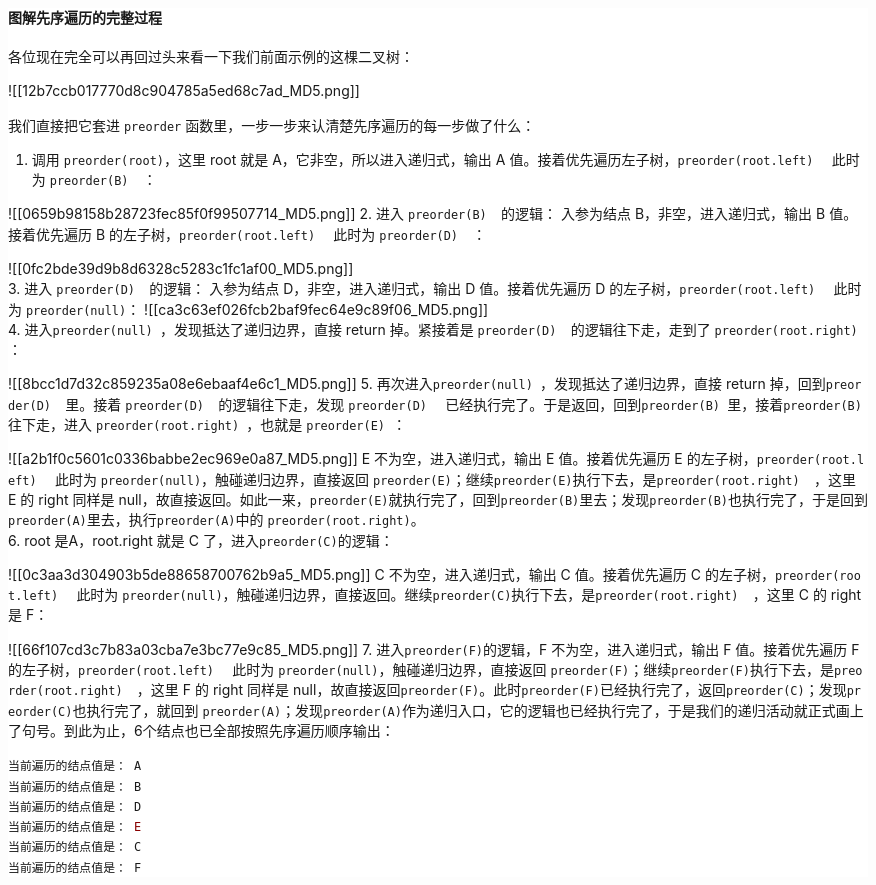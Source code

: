 #### 图解先序遍历的完整过程  
各位现在完全可以再回过头来看一下我们前面示例的这棵二叉树：   

![[12b7ccb017770d8c904785a5ed68c7ad_MD5.png]]

  
我们直接把它套进 `preorder` 函数里，一步一步来认清楚先序遍历的每一步做了什么：   
1. 调用 `preorder(root)`，这里 root 就是 A，它非空，所以进入递归式，输出 A 值。接着优先遍历左子树，`preorder(root.left)  ` 此时为 `preorder(B)  `：  

![[0659b98158b28723fec85f0f99507714_MD5.png]]
2. 进入 `preorder(B)  `的逻辑： 入参为结点 B，非空，进入递归式，输出 B 值。接着优先遍历 B 的左子树，`preorder(root.left)  ` 此时为 `preorder(D)  `：  

![[0fc2bde39d9b8d6328c5283c1fc1af00_MD5.png]]    
3. 进入 `preorder(D)  `的逻辑： 入参为结点 D，非空，进入递归式，输出 D 值。接着优先遍历 D 的左子树，`preorder(root.left)  ` 此时为 `preorder(null)`：
![[ca3c63ef026fcb2baf9fec64e9c89f06_MD5.png]]       
4. 进入`preorder(null) `，发现抵达了递归边界，直接 return 掉。紧接着是 `preorder(D)  `的逻辑往下走，走到了 `preorder(root.right) `：   

![[8bcc1d7d32c859235a08e6ebaaf4e6c1_MD5.png]]
5. 再次进入`preorder(null) `，发现抵达了递归边界，直接 return 掉，回到`preorder(D)  `里。接着 `preorder(D)  `的逻辑往下走，发现  `preorder(D)  ` 已经执行完了。于是返回，回到`preorder(B) `里，接着`preorder(B) `往下走，进入 `preorder(root.right) `，也就是 `preorder(E) `：  

![[a2b1f0c5601c0336babbe2ec969e0a87_MD5.png]] 
E 不为空，进入递归式，输出 E 值。接着优先遍历 E 的左子树，`preorder(root.left)  ` 此时为 `preorder(null)`，触碰递归边界，直接返回 `preorder(E)`；继续`preorder(E)`执行下去，是`preorder(root.right)  `，这里 E 的 right 同样是 null，故直接返回。如此一来，`preorder(E)`就执行完了，回到`preorder(B)`里去；发现`preorder(B)`也执行完了，于是回到`preorder(A)`里去，执行`preorder(A)`中的 `preorder(root.right)`。   
6. root 是A，root.right 就是 C 了，进入`preorder(C)`的逻辑：  

![[0c3aa3d304903b5de88658700762b9a5_MD5.png]]
C 不为空，进入递归式，输出 C 值。接着优先遍历 C 的左子树，`preorder(root.left)  ` 此时为 `preorder(null)`，触碰递归边界，直接返回。继续`preorder(C)`执行下去，是`preorder(root.right)  `，这里 C 的 right 是 F：   

![[66f107cd3c7b83a03cba7e3bc77e9c85_MD5.png]]
7. 进入`preorder(F)`的逻辑，F 不为空，进入递归式，输出 F 值。接着优先遍历 F 的左子树，`preorder(root.left)  ` 此时为 `preorder(null)`，触碰递归边界，直接返回 `preorder(F)`；继续`preorder(F)`执行下去，是`preorder(root.right)  `，这里 F 的 right 同样是 null，故直接返回`preorder(F)`。此时`preorder(F)`已经执行完了，返回`preorder(C)`；发现`preorder(C)`也执行完了，就回到 `preorder(A)`；发现`preorder(A)`作为递归入口，它的逻辑也已经执行完了，于是我们的递归活动就正式画上了句号。到此为止，6个结点也已全部按照先序遍历顺序输出：   
```js
当前遍历的结点值是： A
当前遍历的结点值是： B
当前遍历的结点值是： D
当前遍历的结点值是： E
当前遍历的结点值是： C
当前遍历的结点值是： F
```

